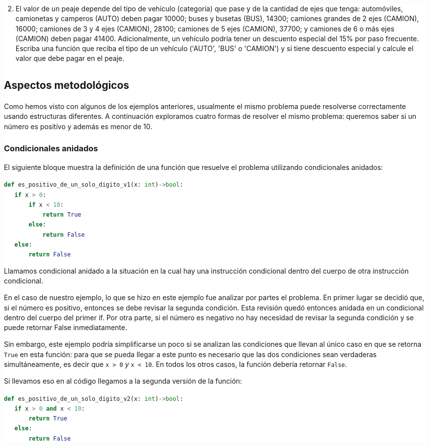 2. El valor de un peaje depende del tipo de vehículo (categoría) que pase y de la cantidad de ejes que tenga: automóviles, camionetas y camperos (AUTO) deben pagar 10000; buses y busetas (BUS), 14300; camiones grandes de 2 ejes (CAMION), 16000; camiones de 3 y 4 ejes (CAMION), 28100; camiones de 5 ejes (CAMION), 37700; y camiones de 6 o más ejes (CAMION) deben pagar 41400. Adicionalmente, un vehículo podría tener un descuento especial del 15% por paso frecuente. Escriba una función que reciba el tipo de un vehículo ('AUTO', 'BUS' o 'CAMION') y si tiene descuento especial y calcule el valor que debe pagar en el peaje.


## Aspectos metodológicos

Como hemos visto con algunos de los ejemplos anteriores, usualmente el mismo problema puede resolverse correctamente usando estructuras diferentes. A continuación exploramos cuatro formas de resolver el mismo problema: queremos saber si un número es positivo y además es menor de 10.


### Condicionales anidados 

El siguiente bloque muestra la definición de una función que resuelve el problema utilizando condicionales anidados:

```python
def es_positivo_de_un_solo_digito_v1(x: int)->bool:
   if x > 0:
       if x < 10:
           return True
       else:
           return False
   else:
       return False
```

Llamamos condicional anidado a la situación en la cual hay una instrucción condicional dentro del cuerpo de otra instrucción condicional. 

En el caso de nuestro ejemplo, lo que se hizo en este ejemplo fue analizar por partes el problema. En primer lugar se decidió que, si el número es positivo, entonces se debe revisar la segunda condición. Esta revisión quedó entonces anidada en un condicional dentro del cuerpo del primer if. Por otra parte, si el número es negativo no hay necesidad de revisar la segunda condición y se puede retornar False inmediatamente.

Sin embargo, este ejemplo podría simplificarse un poco si se analizan las condiciones que llevan al único caso en que se retorna `True` en esta función: para que se pueda llegar a este punto es necesario que las dos condiciones sean verdaderas simultáneamente, es decir que `x > 0` *y* `x < 10`. En todos los otros casos, la función debería retornar `False`. 

Si llevamos eso en al código llegamos a la segunda versión de la función:

```python
def es_positivo_de_un_solo_digito_v2(x: int)->bool:
   if x > 0 and x < 10:
       return True
   else:
       return False
```
